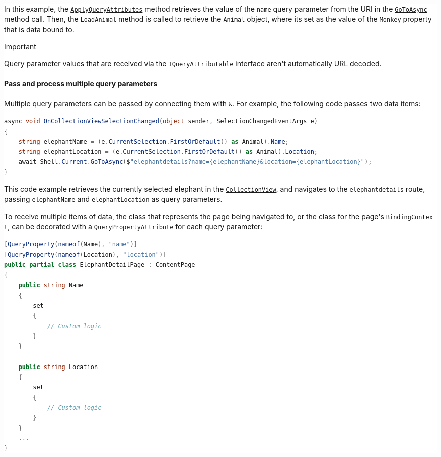In this example, the [`ApplyQueryAttributes`](xref:Xamarin.Forms.IQueryAttributable.ApplyQueryAttributes*) method retrieves the value of the `name` query parameter from the URI in the [`GoToAsync`](xref:Xamarin.Forms.Shell.GoToAsync*) method call. Then, the `LoadAnimal` method is called to retrieve the `Animal` object, where its set as the value of the `Monkey` property that is data bound to.

> [!IMPORTANT]
> Query parameter values that are received via the [`IQueryAttributable`](xref:Xamarin.Forms.IQueryAttributable) interface aren't automatically URL decoded.

#### Pass and process multiple query parameters

Multiple query parameters can be passed by connecting them with `&`. For example, the following code passes two data items:

```csharp
async void OnCollectionViewSelectionChanged(object sender, SelectionChangedEventArgs e)
{
    string elephantName = (e.CurrentSelection.FirstOrDefault() as Animal).Name;
    string elephantLocation = (e.CurrentSelection.FirstOrDefault() as Animal).Location;
    await Shell.Current.GoToAsync($"elephantdetails?name={elephantName}&location={elephantLocation}");
}
```

This code example retrieves the currently selected elephant in the [`CollectionView`](xref:Xamarin.Forms.CollectionView), and navigates to the `elephantdetails` route, passing `elephantName` and `elephantLocation` as query parameters.

To receive multiple items of data, the class that represents the page being navigated to, or the class for the page's [`BindingContext`](xref:Xamarin.Forms.BindableObject.BindingContext), can be decorated with a [`QueryPropertyAttribute`](xref:Xamarin.Forms.QueryPropertyAttribute) for each query parameter:

```csharp
[QueryProperty(nameof(Name), "name")]
[QueryProperty(nameof(Location), "location")]
public partial class ElephantDetailPage : ContentPage
{
    public string Name
    {
        set
        {
            // Custom logic
        }
    }

    public string Location
    {
        set
        {
            // Custom logic
        }
    }
    ...    
}
```
